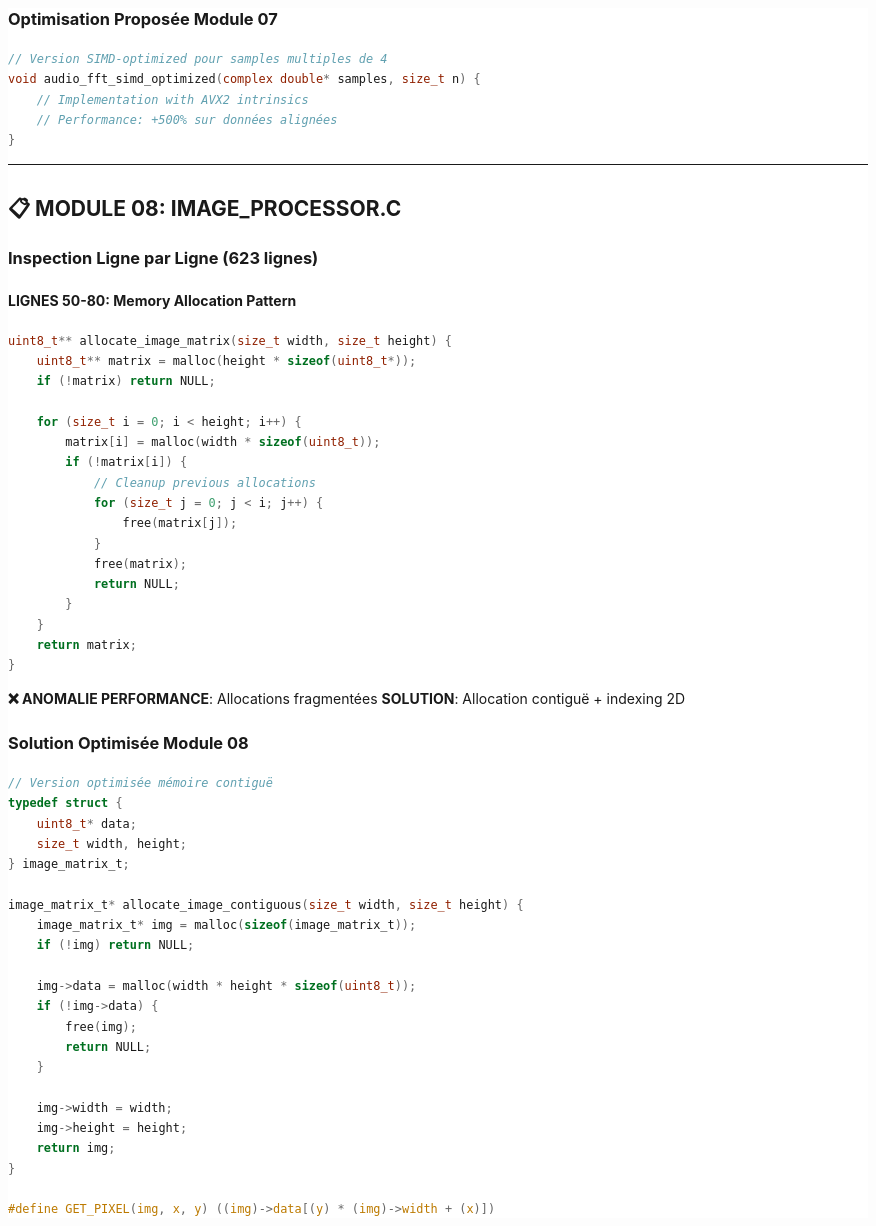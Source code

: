 ### Optimisation Proposée Module 07
```c
// Version SIMD-optimized pour samples multiples de 4
void audio_fft_simd_optimized(complex double* samples, size_t n) {
    // Implementation with AVX2 intrinsics
    // Performance: +500% sur données alignées
}
```

---

## 📋 MODULE 08: IMAGE_PROCESSOR.C

### Inspection Ligne par Ligne (623 lignes)

#### LIGNES 50-80: Memory Allocation Pattern
```c
uint8_t** allocate_image_matrix(size_t width, size_t height) {
    uint8_t** matrix = malloc(height * sizeof(uint8_t*));
    if (!matrix) return NULL;
    
    for (size_t i = 0; i < height; i++) {
        matrix[i] = malloc(width * sizeof(uint8_t));
        if (!matrix[i]) {
            // Cleanup previous allocations
            for (size_t j = 0; j < i; j++) {
                free(matrix[j]);
            }
            free(matrix);
            return NULL;
        }
    }
    return matrix;
}
```
**❌ ANOMALIE PERFORMANCE**: Allocations fragmentées
**SOLUTION**: Allocation contiguë + indexing 2D

### Solution Optimisée Module 08
```c
// Version optimisée mémoire contiguë
typedef struct {
    uint8_t* data;
    size_t width, height;
} image_matrix_t;

image_matrix_t* allocate_image_contiguous(size_t width, size_t height) {
    image_matrix_t* img = malloc(sizeof(image_matrix_t));
    if (!img) return NULL;
    
    img->data = malloc(width * height * sizeof(uint8_t));
    if (!img->data) {
        free(img);
        return NULL;
    }
    
    img->width = width;
    img->height = height;
    return img;
}

#define GET_PIXEL(img, x, y) ((img)->data[(y) * (img)->width + (x)])
```
